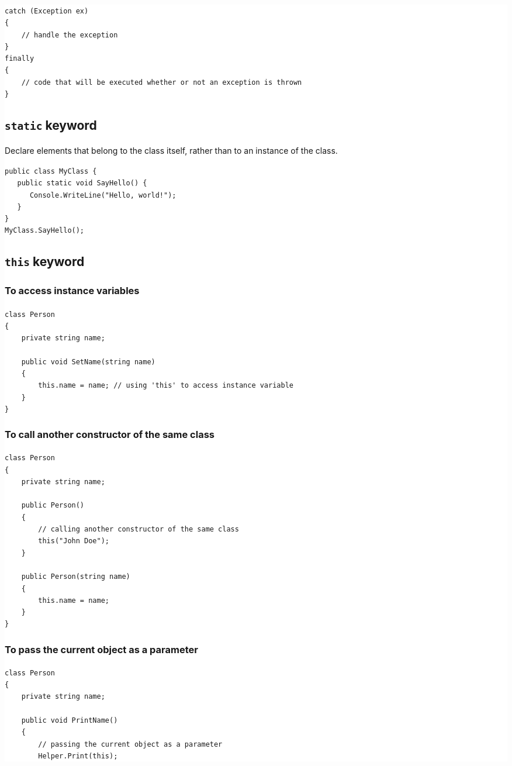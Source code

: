 ```
catch (Exception ex)
{
    // handle the exception
}
finally
{
    // code that will be executed whether or not an exception is thrown
}
```
## `static` keyword
Declare elements that belong to the class itself, rather than to an instance of the class.
```
public class MyClass {
   public static void SayHello() {
      Console.WriteLine("Hello, world!");
   }
}
MyClass.SayHello();
```
## `this` keyword
### To access instance variables
```
class Person
{
    private string name;
 
    public void SetName(string name)
    {
        this.name = name; // using 'this' to access instance variable
    }
}
```
### To call another constructor of the same class
```
class Person
{
    private string name;
 
    public Person()
    {
        // calling another constructor of the same class
        this("John Doe"); 
    }
 
    public Person(string name)
    {
        this.name = name;
    }
}
```
### To pass the current object as a parameter
```
class Person
{
    private string name;
 
    public void PrintName()
    {
        // passing the current object as a parameter
        Helper.Print(this);
```